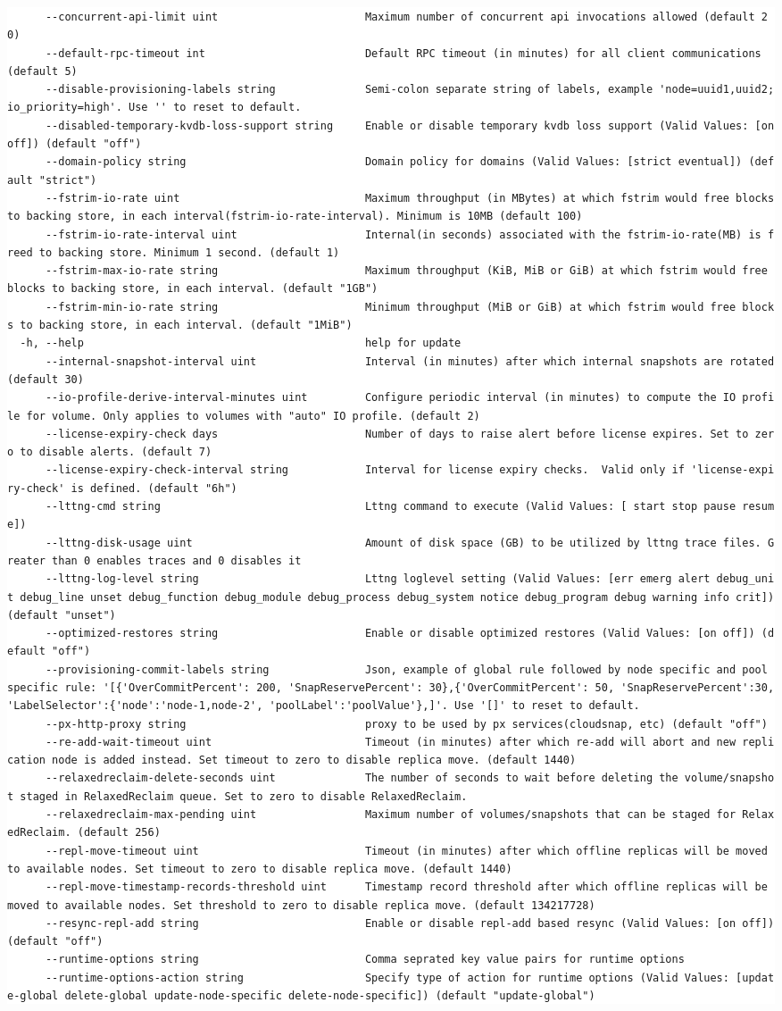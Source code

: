 ```output
      --concurrent-api-limit uint                       Maximum number of concurrent api invocations allowed (default 20)
      --default-rpc-timeout int                         Default RPC timeout (in minutes) for all client communications (default 5)
      --disable-provisioning-labels string              Semi-colon separate string of labels, example 'node=uuid1,uuid2;io_priority=high'. Use '' to reset to default.
      --disabled-temporary-kvdb-loss-support string     Enable or disable temporary kvdb loss support (Valid Values: [on off]) (default "off")
      --domain-policy string                            Domain policy for domains (Valid Values: [strict eventual]) (default "strict")
      --fstrim-io-rate uint                             Maximum throughput (in MBytes) at which fstrim would free blocks to backing store, in each interval(fstrim-io-rate-interval). Minimum is 10MB (default 100)
      --fstrim-io-rate-interval uint                    Internal(in seconds) associated with the fstrim-io-rate(MB) is freed to backing store. Minimum 1 second. (default 1)
      --fstrim-max-io-rate string                       Maximum throughput (KiB, MiB or GiB) at which fstrim would free blocks to backing store, in each interval. (default "1GB")
      --fstrim-min-io-rate string                       Minimum throughput (MiB or GiB) at which fstrim would free blocks to backing store, in each interval. (default "1MiB")
  -h, --help                                            help for update
      --internal-snapshot-interval uint                 Interval (in minutes) after which internal snapshots are rotated (default 30)
      --io-profile-derive-interval-minutes uint         Configure periodic interval (in minutes) to compute the IO profile for volume. Only applies to volumes with "auto" IO profile. (default 2)
      --license-expiry-check days                       Number of days to raise alert before license expires. Set to zero to disable alerts. (default 7)
      --license-expiry-check-interval string            Interval for license expiry checks.  Valid only if 'license-expiry-check' is defined. (default "6h")
      --lttng-cmd string                                Lttng command to execute (Valid Values: [ start stop pause resume])
      --lttng-disk-usage uint                           Amount of disk space (GB) to be utilized by lttng trace files. Greater than 0 enables traces and 0 disables it
      --lttng-log-level string                          Lttng loglevel setting (Valid Values: [err emerg alert debug_unit debug_line unset debug_function debug_module debug_process debug_system notice debug_program debug warning info crit]) (default "unset")
      --optimized-restores string                       Enable or disable optimized restores (Valid Values: [on off]) (default "off")
      --provisioning-commit-labels string               Json, example of global rule followed by node specific and pool specific rule: '[{'OverCommitPercent': 200, 'SnapReservePercent': 30},{'OverCommitPercent': 50, 'SnapReservePercent':30, 'LabelSelector':{'node':'node-1,node-2', 'poolLabel':'poolValue'},]'. Use '[]' to reset to default.
      --px-http-proxy string                            proxy to be used by px services(cloudsnap, etc) (default "off")
      --re-add-wait-timeout uint                        Timeout (in minutes) after which re-add will abort and new replication node is added instead. Set timeout to zero to disable replica move. (default 1440)
      --relaxedreclaim-delete-seconds uint              The number of seconds to wait before deleting the volume/snapshot staged in RelaxedReclaim queue. Set to zero to disable RelaxedReclaim.
      --relaxedreclaim-max-pending uint                 Maximum number of volumes/snapshots that can be staged for RelaxedReclaim. (default 256)
      --repl-move-timeout uint                          Timeout (in minutes) after which offline replicas will be moved to available nodes. Set timeout to zero to disable replica move. (default 1440)
      --repl-move-timestamp-records-threshold uint      Timestamp record threshold after which offline replicas will be moved to available nodes. Set threshold to zero to disable replica move. (default 134217728)
      --resync-repl-add string                          Enable or disable repl-add based resync (Valid Values: [on off]) (default "off")
      --runtime-options string                          Comma seprated key value pairs for runtime options
      --runtime-options-action string                   Specify type of action for runtime options (Valid Values: [update-global delete-global update-node-specific delete-node-specific]) (default "update-global")
```